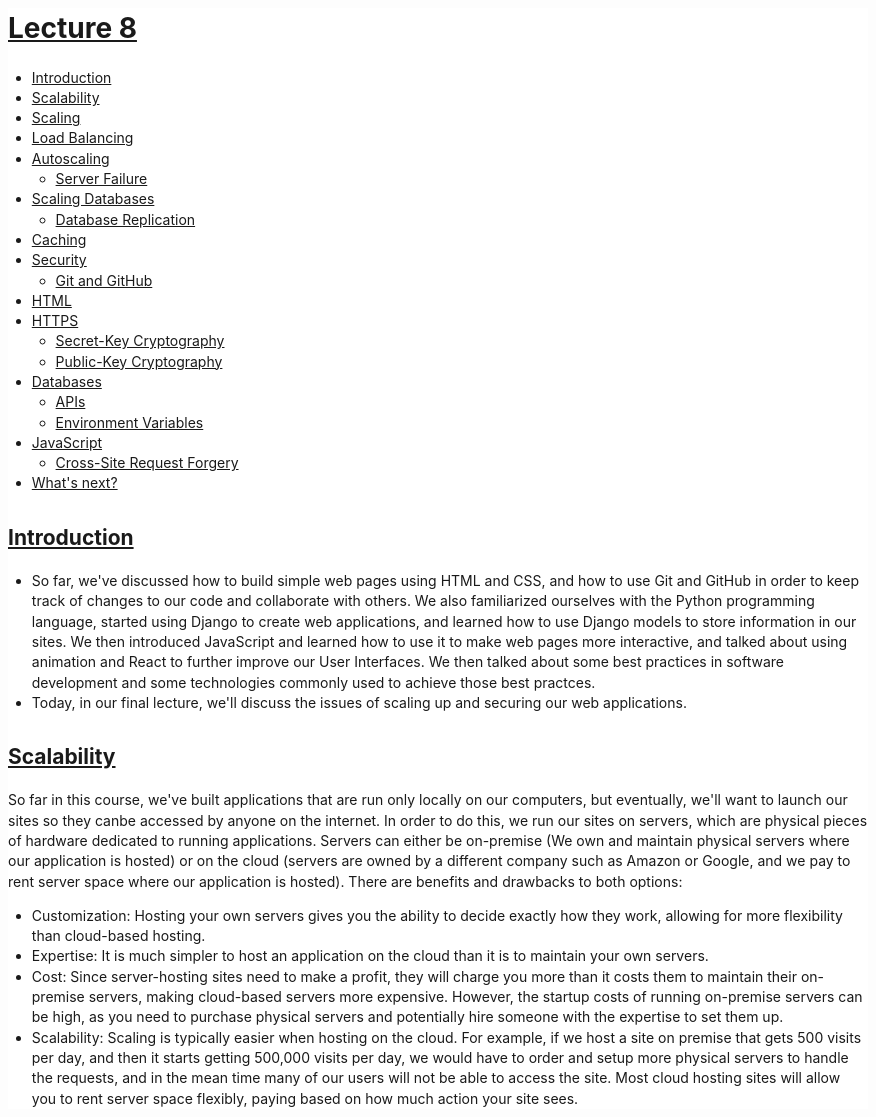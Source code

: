 [Lecture 8](https://cs50.harvard.edu/web/2020/notes/8/#lecture-8)
=================================================================

-   [Introduction](https://cs50.harvard.edu/web/2020/notes/8/#introduction)
-   [Scalability](https://cs50.harvard.edu/web/2020/notes/8/#scalability)
-   [Scaling](https://cs50.harvard.edu/web/2020/notes/8/#scaling)
-   [Load Balancing](https://cs50.harvard.edu/web/2020/notes/8/#load-balancing)
-   [Autoscaling](https://cs50.harvard.edu/web/2020/notes/8/#autoscaling)
    -   [Server Failure](https://cs50.harvard.edu/web/2020/notes/8/#server-failure)
-   [Scaling Databases](https://cs50.harvard.edu/web/2020/notes/8/#scaling-databases)
    -   [Database Replication](https://cs50.harvard.edu/web/2020/notes/8/#database-replication)
-   [Caching](https://cs50.harvard.edu/web/2020/notes/8/#caching)
-   [Security](https://cs50.harvard.edu/web/2020/notes/8/#security)
    -   [Git and GitHub](https://cs50.harvard.edu/web/2020/notes/8/#git-and-github)
-   [HTML](https://cs50.harvard.edu/web/2020/notes/8/#html)
-   [HTTPS](https://cs50.harvard.edu/web/2020/notes/8/#https)
    -   [Secret-Key Cryptography](https://cs50.harvard.edu/web/2020/notes/8/#secret-key-cryptography)
    -   [Public-Key Cryptography](https://cs50.harvard.edu/web/2020/notes/8/#public-key-cryptography)
-   [Databases](https://cs50.harvard.edu/web/2020/notes/8/#databases)
    -   [APIs](https://cs50.harvard.edu/web/2020/notes/8/#apis)
    -   [Environment Variables](https://cs50.harvard.edu/web/2020/notes/8/#environment-variables)
-   [JavaScript](https://cs50.harvard.edu/web/2020/notes/8/#javascript)
    -   [Cross-Site Request Forgery](https://cs50.harvard.edu/web/2020/notes/8/#cross-site-request-forgery)
-   [What's next?](https://cs50.harvard.edu/web/2020/notes/8/#whats-next)

[Introduction](https://cs50.harvard.edu/web/2020/notes/8/#introduction)
-----------------------------------------------------------------------

-   So far, we've discussed how to build simple web pages using HTML and CSS, and how to use Git and GitHub in order to keep track of changes to our code and collaborate with others. We also familiarized ourselves with the Python programming language, started using Django to create web applications, and learned how to use Django models to store information in our sites. We then introduced JavaScript and learned how to use it to make web pages more interactive, and talked about using animation and React to further improve our User Interfaces. We then talked about some best practices in software development and some technologies commonly used to achieve those best practces.
-   Today, in our final lecture, we'll discuss the issues of scaling up and securing our web applications.

[Scalability](https://cs50.harvard.edu/web/2020/notes/8/#scalability)
---------------------------------------------------------------------

So far in this course, we've built applications that are run only locally on our computers, but eventually, we'll want to launch our sites so they canbe accessed by anyone on the internet. In order to do this, we run our sites on servers, which are physical pieces of hardware dedicated to running applications. Servers can either be on-premise (We own and maintain physical servers where our application is hosted) or on the cloud (servers are owned by a different company such as Amazon or Google, and we pay to rent server space where our application is hosted). There are benefits and drawbacks to both options:

-   Customization: Hosting your own servers gives you the ability to decide exactly how they work, allowing for more flexibility than cloud-based hosting.
-   Expertise: It is much simpler to host an application on the cloud than it is to maintain your own servers.
-   Cost: Since server-hosting sites need to make a profit, they will charge you more than it costs them to maintain their on-premise servers, making cloud-based servers more expensive. However, the startup costs of running on-premise servers can be high, as you need to purchase physical servers and potentially hire someone with the expertise to set them up.
-   Scalability: Scaling is typically easier when hosting on the cloud. For example, if we host a site on premise that gets 500 visits per day, and then it starts getting 500,000 visits per day, we would have to order and setup more physical servers to handle the requests, and in the mean time many of our users will not be able to access the site. Most cloud hosting sites will allow you to rent server space flexibly, paying based on how much action your site sees.
